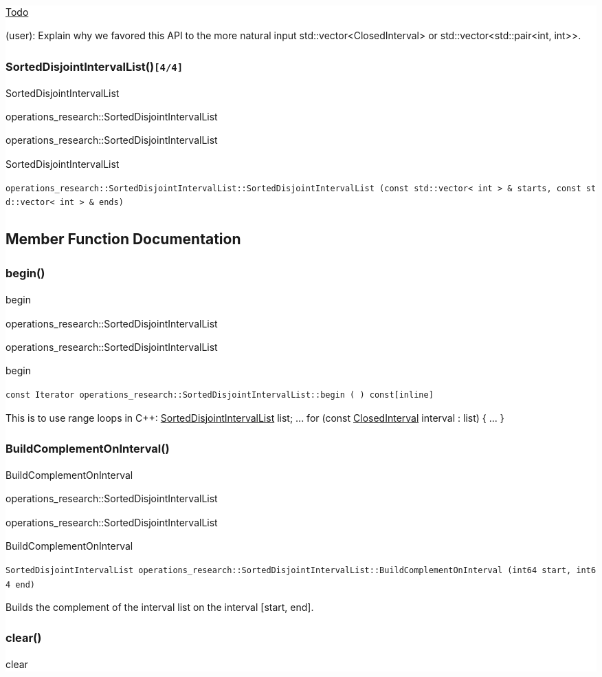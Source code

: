[Todo](#_todo_1_todo000007)

(user): Explain why we favored this API to the more natural input
std::vector\<ClosedInterval\> or std::vector\<std::pair\<int, int\>\>.

### SortedDisjointIntervalList()`[4/4]`

SortedDisjointIntervalList

operations\_research::SortedDisjointIntervalList

operations\_research::SortedDisjointIntervalList

SortedDisjointIntervalList

`operations_research::SortedDisjointIntervalList::SortedDisjointIntervalList (const std::vector< int > & starts, const std::vector< int > & ends)`

Member Function Documentation
-----------------------------

### begin()

begin

operations\_research::SortedDisjointIntervalList

operations\_research::SortedDisjointIntervalList

begin

`const Iterator operations_research::SortedDisjointIntervalList::begin ( ) const[inline]`

This is to use range loops in C++:
[SortedDisjointIntervalList](#_classoperations__research_1_1SortedDisjointIntervalList)
list; \... for (const
[ClosedInterval](#_structoperations__research_1_1ClosedInterval)
interval : list) { \... }

### BuildComplementOnInterval()

BuildComplementOnInterval

operations\_research::SortedDisjointIntervalList

operations\_research::SortedDisjointIntervalList

BuildComplementOnInterval

`SortedDisjointIntervalList operations_research::SortedDisjointIntervalList::BuildComplementOnInterval (int64 start, int64 end)`

Builds the complement of the interval list on the interval \[start,
end\].

### clear()

clear
